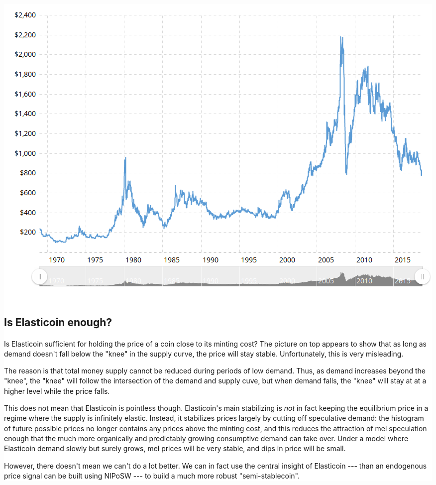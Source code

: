 ![Price of platinum over time](../.gitbook/assets/screenshot-from-2018-09-26-17-00-46.png)

## Is Elasticoin enough?

Is Elasticoin sufficient for holding the price of a coin close to its minting cost? The picture on top appears to show that as long as demand doesn't fall below the "knee" in the supply curve, the price will stay stable. Unfortunately, this is very misleading. 

The reason is that total money supply cannot be reduced during periods of low demand. Thus, as demand increases beyond the "knee", the "knee" will follow the intersection of the demand and supply cuve, but when demand falls, the "knee" will stay at at a higher level while the price falls.

This does not mean that Elasticoin is pointless though. Elasticoin's main stabilizing is *not* in fact keeping the equilibrium price in a regime where the supply is infinitely elastic. Instead, it stabilizes prices largely by cutting off speculative demand: the histogram of future possible prices no longer contains any prices above the minting cost, and this reduces the attraction of mel speculation enough that the much more organically and predictably growing consumptive demand can take over. Under a model where Elasticoin demand slowly but surely grows, mel prices will be very stable, and dips in price will be small.

However, there doesn't mean we can't do a lot better. We can in fact use the central insight of Elasticoin --- than an endogenous price signal can be built using NIPoSW --- to build a much more robust "semi-stablecoin".
